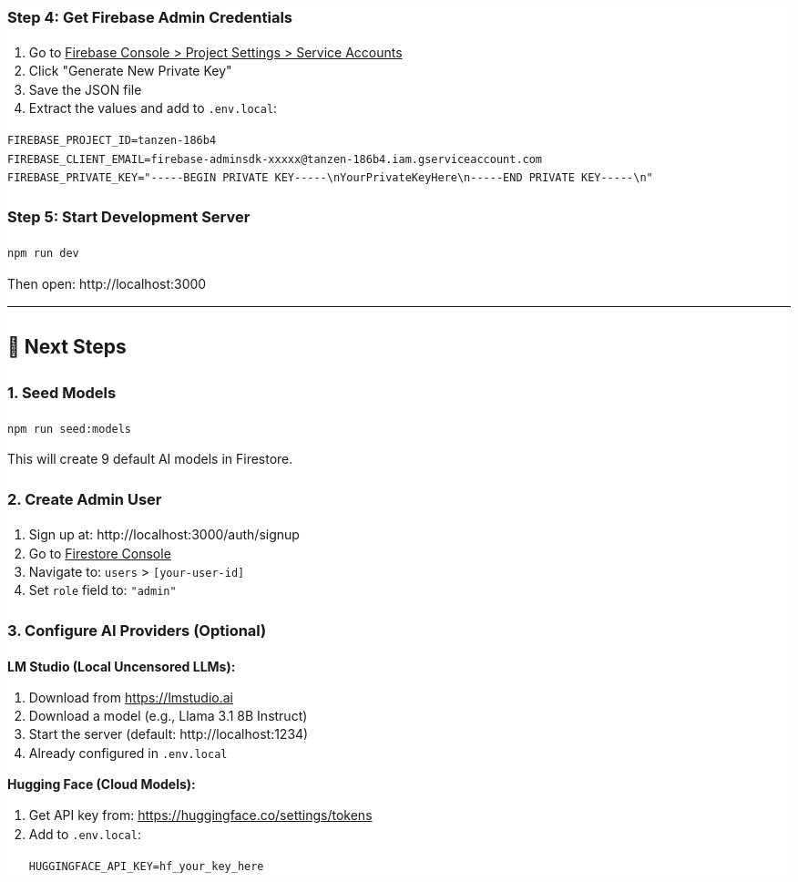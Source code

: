 ### **Step 4: Get Firebase Admin Credentials**

1. Go to [Firebase Console > Project Settings > Service Accounts](https://console.firebase.google.com/project/tanzen-186b4/settings/serviceaccounts/adminsdk)
2. Click "Generate New Private Key"
3. Save the JSON file
4. Extract the values and add to `.env.local`:

```env
FIREBASE_PROJECT_ID=tanzen-186b4
FIREBASE_CLIENT_EMAIL=firebase-adminsdk-xxxxx@tanzen-186b4.iam.gserviceaccount.com
FIREBASE_PRIVATE_KEY="-----BEGIN PRIVATE KEY-----\nYourPrivateKeyHere\n-----END PRIVATE KEY-----\n"
```

### **Step 5: Start Development Server**

```bash
npm run dev
```

Then open: http://localhost:3000

---

## 🎯 Next Steps

### **1. Seed Models**

```bash
npm run seed:models
```

This will create 9 default AI models in Firestore.

### **2. Create Admin User**

1. Sign up at: http://localhost:3000/auth/signup
2. Go to [Firestore Console](https://console.firebase.google.com/project/tanzen-186b4/firestore)
3. Navigate to: `users` > `[your-user-id]`
4. Set `role` field to: `"admin"`

### **3. Configure AI Providers** (Optional)

**LM Studio (Local Uncensored LLMs):**
1. Download from https://lmstudio.ai
2. Download a model (e.g., Llama 3.1 8B Instruct)
3. Start the server (default: http://localhost:1234)
4. Already configured in `.env.local`

**Hugging Face (Cloud Models):**
1. Get API key from: https://huggingface.co/settings/tokens
2. Add to `.env.local`:
   ```env
   HUGGINGFACE_API_KEY=hf_your_key_here
   ```
